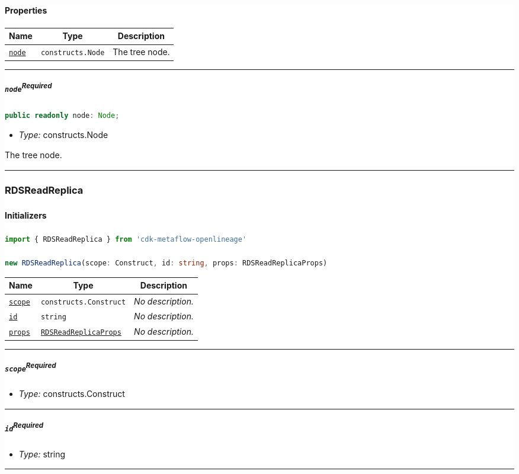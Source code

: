 
#### Properties <a name="Properties" id="Properties"></a>

| **Name** | **Type** | **Description** |
| --- | --- | --- |
| <code><a href="#cdk-metaflow-openlineage.MetaflowOpenlineage.property.node">node</a></code> | <code>constructs.Node</code> | The tree node. |

---

##### `node`<sup>Required</sup> <a name="node" id="cdk-metaflow-openlineage.MetaflowOpenlineage.property.node"></a>

```typescript
public readonly node: Node;
```

- *Type:* constructs.Node

The tree node.

---


### RDSReadReplica <a name="RDSReadReplica" id="cdk-metaflow-openlineage.RDSReadReplica"></a>

#### Initializers <a name="Initializers" id="cdk-metaflow-openlineage.RDSReadReplica.Initializer"></a>

```typescript
import { RDSReadReplica } from 'cdk-metaflow-openlineage'

new RDSReadReplica(scope: Construct, id: string, props: RDSReadReplicaProps)
```

| **Name** | **Type** | **Description** |
| --- | --- | --- |
| <code><a href="#cdk-metaflow-openlineage.RDSReadReplica.Initializer.parameter.scope">scope</a></code> | <code>constructs.Construct</code> | *No description.* |
| <code><a href="#cdk-metaflow-openlineage.RDSReadReplica.Initializer.parameter.id">id</a></code> | <code>string</code> | *No description.* |
| <code><a href="#cdk-metaflow-openlineage.RDSReadReplica.Initializer.parameter.props">props</a></code> | <code><a href="#cdk-metaflow-openlineage.RDSReadReplicaProps">RDSReadReplicaProps</a></code> | *No description.* |

---

##### `scope`<sup>Required</sup> <a name="scope" id="cdk-metaflow-openlineage.RDSReadReplica.Initializer.parameter.scope"></a>

- *Type:* constructs.Construct

---

##### `id`<sup>Required</sup> <a name="id" id="cdk-metaflow-openlineage.RDSReadReplica.Initializer.parameter.id"></a>

- *Type:* string

---
